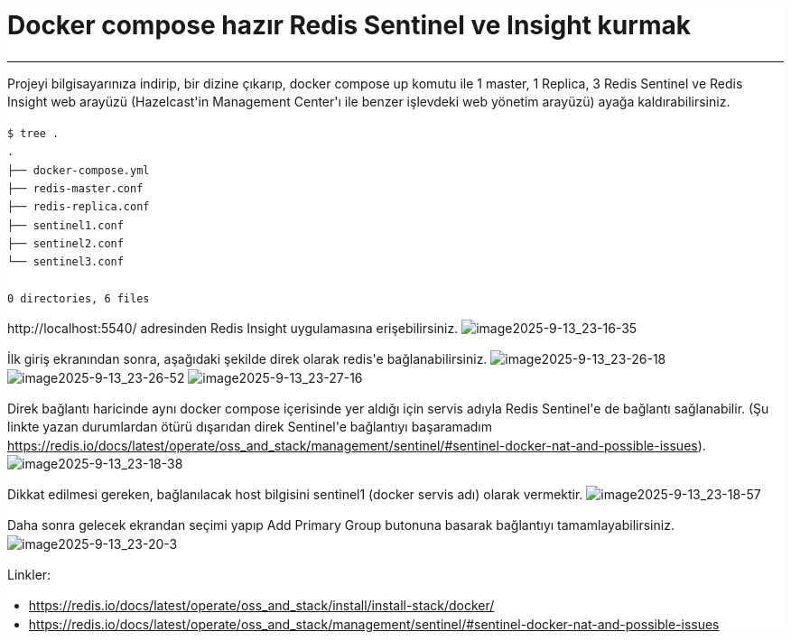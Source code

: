 #  Docker compose hazır Redis Sentinel ve Insight kurmak 
---
Projeyi bilgisayarınıza indirip, bir dizine çıkarıp, docker compose up komutu ile 1 master, 1 Replica, 3 Redis Sentinel ve Redis Insight web arayüzü (Hazelcast'in Management Center'ı ile benzer işlevdeki web yönetim arayüzü) ayağa kaldırabilirsiniz.

```
$ tree .
.
├── docker-compose.yml
├── redis-master.conf
├── redis-replica.conf
├── sentinel1.conf
├── sentinel2.conf
└── sentinel3.conf
 
0 directories, 6 files
```
http://localhost:5540/ adresinden Redis Insight uygulamasına erişebilirsiniz.
<img width="1910" height="1021" alt="image2025-9-13_23-16-35" src="https://github.com/user-attachments/assets/c060bf66-c738-4a2f-b974-01f849790514" />

İlk giriş ekranından sonra, aşağıdaki şekilde direk olarak redis'e bağlanabilirsiniz.
<img width="1840" height="879" alt="image2025-9-13_23-26-18" src="https://github.com/user-attachments/assets/75a83d69-52c4-4ff6-b7f6-5fd842289c73" />
<img width="1422" height="289" alt="image2025-9-13_23-26-52" src="https://github.com/user-attachments/assets/16f578b9-4ddb-4048-8a8c-73feaa78f025" />
<img width="1917" height="919" alt="image2025-9-13_23-27-16" src="https://github.com/user-attachments/assets/37cd3167-b680-4350-b58e-5140adbf23a9" />


Direk bağlantı haricinde aynı docker compose içerisinde yer aldığı için servis adıyla Redis Sentinel'e de bağlantı sağlanabilir. (Şu linkte yazan durumlardan ötürü dışarıdan direk Sentinel'e bağlantıyı başaramadım https://redis.io/docs/latest/operate/oss_and_stack/management/sentinel/#sentinel-docker-nat-and-possible-issues).
<img width="1379" height="800" alt="image2025-9-13_23-18-38" src="https://github.com/user-attachments/assets/66f962cd-dbb4-4ea6-bf83-e76a1cd659ec" />

Dikkat edilmesi gereken, bağlanılacak host bilgisini sentinel1 (docker servis adı) olarak vermektir.
<img width="842" height="641" alt="image2025-9-13_23-18-57" src="https://github.com/user-attachments/assets/1c79ff21-9bb6-4057-a4c1-8bc09227e724" />

Daha sonra gelecek ekrandan seçimi yapıp Add Primary Group butonuna basarak bağlantıyı tamamlayabilirsiniz.
<img width="1428" height="891" alt="image2025-9-13_23-20-3" src="https://github.com/user-attachments/assets/a46e61d6-19fa-41d6-baf1-7ab78ce24e4a" />



Linkler:
 - https://redis.io/docs/latest/operate/oss_and_stack/install/install-stack/docker/
 - https://redis.io/docs/latest/operate/oss_and_stack/management/sentinel/#sentinel-docker-nat-and-possible-issues
